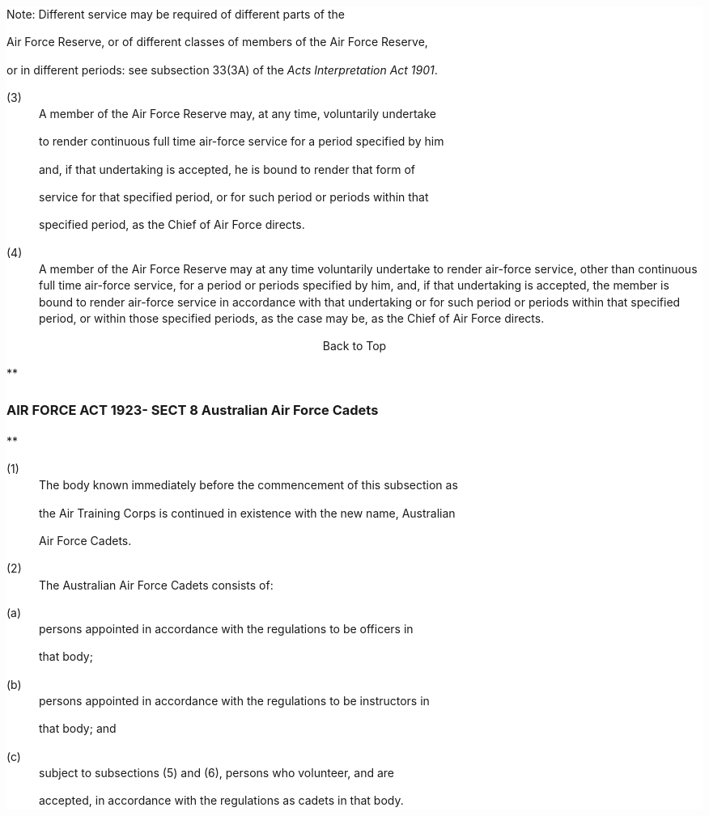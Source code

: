 <dl compact=""><dl compact="">

Note:	Different service may be required of different parts of the

Air Force Reserve, or of different classes of members of the Air Force Reserve,

or in different periods: see subsection 33(3A) of the _Acts Interpretation Act 1901_.

 </dl></dl>

<dl compact=""><dl compact="">

<dt>(3)</dt><dd>A member of the Air Force Reserve may, at any time, voluntarily undertake

to render continuous full time air-force service for a period specified by him

and, if that undertaking is accepted, he is bound to render that form of

service for that specified period, or for such period or periods within that

specified period, as the Chief of Air Force directs. </dd> <dt>(4)</dt><dd>A member of the Air Force Reserve may at any time voluntarily undertake to render air-force service, other than continuous full time air-force service, for a period or periods specified by him, and, if that undertaking is accepted, the member is bound to render air-force service in accordance with that undertaking or for such period or periods within that specified period, or within those specified periods, as the case may be, as the Chief of Air Force directs.  </dd> </dl></dl>

<center>Back to Top</center>

**

###  AIR FORCE ACT 1923- SECT 8  Australian Air Force Cadets 
**

 <dl compact=""><dl compact="">

<dt>(1)</dt><dd>The body known immediately before the commencement of this subsection as

the Air Training Corps is continued in existence with the new name, Australian

Air Force Cadets.</dd> <dt>(2)</dt><dd>The Australian Air Force Cadets consists of: </dd> </dl></dl>

<dl compact=""><dl compact=""><dl compact="">

<dt>(a)</dt><dd>persons appointed in accordance with the regulations to be officers in

that body;</dd>

<dt>(b)</dt><dd>persons appointed in accordance with the regulations to be instructors in

that body; and</dd>

<dt>(c)</dt><dd>subject to subsections&#160;(5) and (6), persons who volunteer, and are

accepted, in accordance with the regulations as cadets in that body. 

</dd>

</dl></dl></dl>

<dl compact=""><dl compact="">
